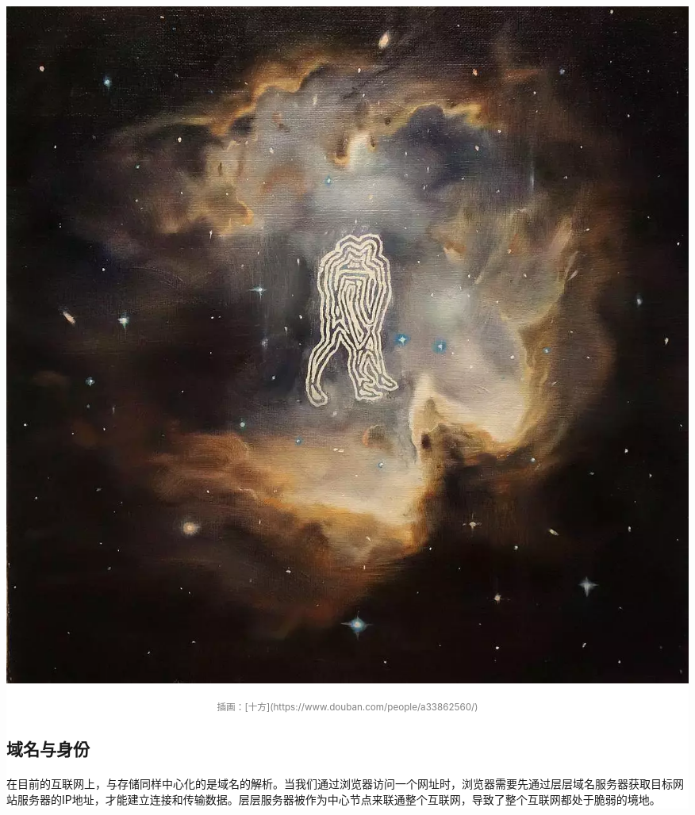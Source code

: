![](../images/next-open-internet/10.webp)
<center><small style="color:gray;">插画：[十方](https://www.douban.com/people/a33862560/)</small></center>

## 域名与身份
在目前的互联网上，与存储同样中心化的是域名的解析。当我们通过浏览器访问一个网址时，浏览器需要先通过层层域名服务器获取目标网站服务器的IP地址，才能建立连接和传输数据。层层服务器被作为中心节点来联通整个互联网，导致了整个互联网都处于脆弱的境地。
